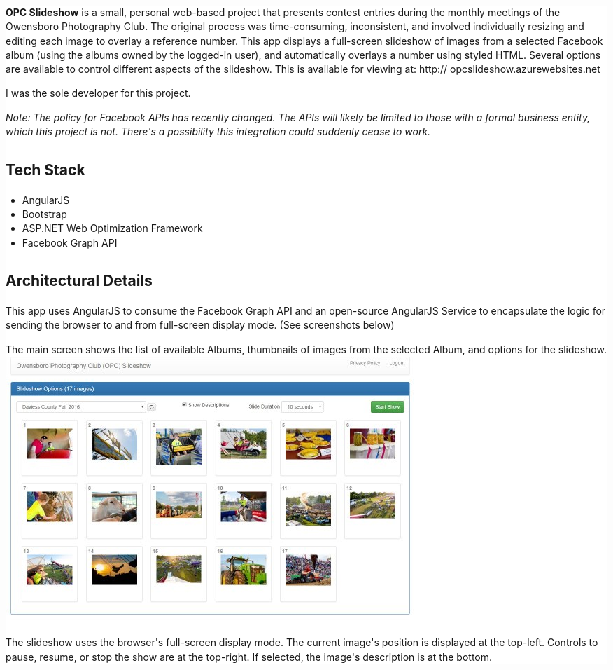 **OPC Slideshow** is a small, personal web-based project that presents contest entries during the monthly meetings of the Owensboro Photography Club. The original process was time-consuming, inconsistent, and involved individually resizing and editing each image to overlay a reference number. This app displays a full-screen slideshow of images from a selected Facebook album (using the albums owned by the logged-in user), and automatically overlays a number using styled HTML. Several options are available to control different aspects of the slideshow. This is available for viewing at: http://
opcslideshow.azurewebsites.net

I was the sole developer for this project.

*Note: The policy for Facebook APIs has recently changed. The APIs will likely be limited to those with a formal business entity, which this project is not. There's a possibility this integration could suddenly cease to work.*

## Tech Stack

- AngularJS
- Bootstrap
- ASP.NET Web Optimization Framework
- Facebook Graph API

## Architectural Details

This app uses AngularJS to consume the Facebook Graph API and an open-source AngularJS Service to encapsulate the logic for sending the browser to and from full-screen display mode. (See screenshots below)

The main screen shows the list of available Albums, thumbnails of images from the selected Album, and options for the slideshow.
![The main screen shows the list of available Albums, thumbnails of images from the selected Album, and options for the slideshow.](OpcSlideshowScreenshot1.jpg)

The slideshow uses the browser's full-screen display mode. The current image's position is displayed at the top-left. Controls to pause, resume, or stop the show are at the top-right. If selected, the image's description is at the bottom.
